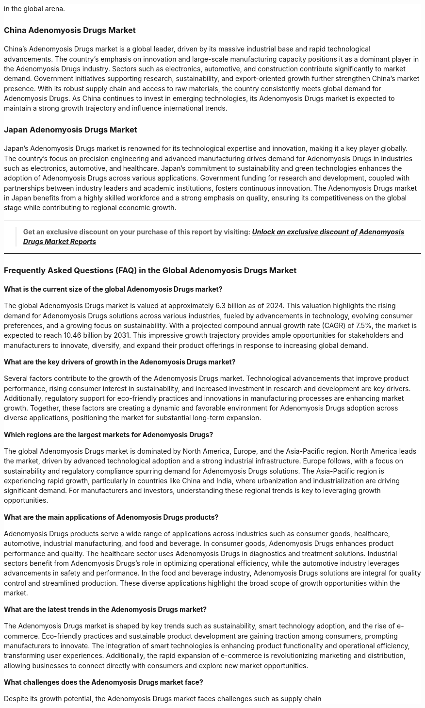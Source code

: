 in the global arena.</p><h3>China Adenomyosis Drugs Market</h3><p>China&rsquo;s Adenomyosis Drugs market is a global leader, driven by its massive industrial base and rapid technological advancements. The country&rsquo;s emphasis on innovation and large-scale manufacturing capacity positions it as a dominant player in the Adenomyosis Drugs industry. Sectors such as electronics, automotive, and construction contribute significantly to market demand. Government initiatives supporting research, sustainability, and export-oriented growth further strengthen China&rsquo;s market presence. With its robust supply chain and access to raw materials, the country consistently meets global demand for Adenomyosis Drugs. As China continues to invest in emerging technologies, its Adenomyosis Drugs market is expected to maintain a strong growth trajectory and influence international trends.</p><h3>Japan Adenomyosis Drugs Market</h3><p>Japan&rsquo;s Adenomyosis Drugs market is renowned for its technological expertise and innovation, making it a key player globally. The country&rsquo;s focus on precision engineering and advanced manufacturing drives demand for Adenomyosis Drugs in industries such as electronics, automotive, and healthcare. Japan&rsquo;s commitment to sustainability and green technologies enhances the adoption of Adenomyosis Drugs across various applications. Government funding for research and development, coupled with partnerships between industry leaders and academic institutions, fosters continuous innovation. The Adenomyosis Drugs market in Japan benefits from a highly skilled workforce and a strong emphasis on quality, ensuring its competitiveness on the global stage while contributing to regional economic growth.</p><hr /><blockquote><p><strong>Get an exclusive discount on your purchase of this report by visiting: <em><a href="://marketresearchpulse.com/ask-for-discount/85606?utm_source=Github&amp;utm_medium=0115">Unlock an exclusive discount of Adenomyosis Drugs Market Reports</a></em>&nbsp;</strong></p></blockquote><hr /><h3>Frequently Asked Questions (FAQ) in the Global Adenomyosis Drugs Market</h3><p><strong>What is the current size of the global Adenomyosis Drugs market?</strong></p><p>The global Adenomyosis Drugs market is valued at approximately 6.3 billion as of 2024. This valuation highlights the rising demand for Adenomyosis Drugs solutions across various industries, fueled by advancements in technology, evolving consumer preferences, and a growing focus on sustainability. With a projected compound annual growth rate (CAGR) of 7.5%, the market is expected to reach 10.46 billion by 2031. This impressive growth trajectory provides ample opportunities for stakeholders and manufacturers to innovate, diversify, and expand their product offerings in response to increasing global demand.</p><p><strong>What are the key drivers of growth in the Adenomyosis Drugs market?</strong></p><p>Several factors contribute to the growth of the Adenomyosis Drugs market. Technological advancements that improve product performance, rising consumer interest in sustainability, and increased investment in research and development are key drivers. Additionally, regulatory support for eco-friendly practices and innovations in manufacturing processes are enhancing market growth. Together, these factors are creating a dynamic and favorable environment for Adenomyosis Drugs adoption across diverse applications, positioning the market for substantial long-term expansion.</p><p><strong>Which regions are the largest markets for Adenomyosis Drugs?</strong></p><p>The global Adenomyosis Drugs market is dominated by North America, Europe, and the Asia-Pacific region. North America leads the market, driven by advanced technological adoption and a strong industrial infrastructure. Europe follows, with a focus on sustainability and regulatory compliance spurring demand for Adenomyosis Drugs solutions. The Asia-Pacific region is experiencing rapid growth, particularly in countries like China and India, where urbanization and industrialization are driving significant demand. For manufacturers and investors, understanding these regional trends is key to leveraging growth opportunities.</p><p><strong>What are the main applications of Adenomyosis Drugs products?</strong></p><p>Adenomyosis Drugs products serve a wide range of applications across industries such as consumer goods, healthcare, automotive, industrial manufacturing, and food and beverage. In consumer goods, Adenomyosis Drugs enhances product performance and quality. The healthcare sector uses Adenomyosis Drugs in diagnostics and treatment solutions. Industrial sectors benefit from Adenomyosis Drugs&rsquo;s role in optimizing operational efficiency, while the automotive industry leverages advancements in safety and performance. In the food and beverage industry, Adenomyosis Drugs solutions are integral for quality control and streamlined production. These diverse applications highlight the broad scope of growth opportunities within the market.</p><p><strong>What are the latest trends in the Adenomyosis Drugs market?</strong></p><p>The Adenomyosis Drugs market is shaped by key trends such as sustainability, smart technology adoption, and the rise of e-commerce. Eco-friendly practices and sustainable product development are gaining traction among consumers, prompting manufacturers to innovate. The integration of smart technologies is enhancing product functionality and operational efficiency, transforming user experiences. Additionally, the rapid expansion of e-commerce is revolutionizing marketing and distribution, allowing businesses to connect directly with consumers and explore new market opportunities.</p><p><strong>What challenges does the Adenomyosis Drugs market face?</strong></p><p>Despite its growth potential, the Adenomyosis Drugs market faces challenges such as supply chain